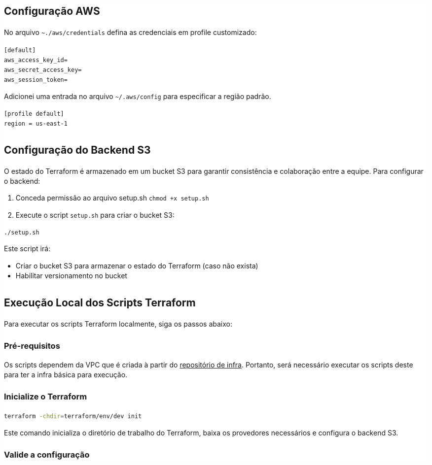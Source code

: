 ## Configuração AWS

No arquivo `~./aws/credentials` defina as credenciais em profile customizado:
```
[default]
aws_access_key_id=
aws_secret_access_key=
aws_session_token=
```
Adicionei uma entrada no arquivo `~/.aws/config` para especificar a região padrão.
```
[profile default]
region = us-east-1
```


## Configuração do Backend S3

O estado do Terraform é armazenado em um bucket S3 para garantir consistência e colaboração entre a equipe. Para configurar o backend:

1. Conceda permissão ao arquivo setup.sh
`chmod +x setup.sh`

2. Execute o script `setup.sh` para criar o bucket S3:

```bash
./setup.sh
```

Este script irá:
- Criar o bucket S3 para armazenar o estado do Terraform (caso não exista)
- Habilitar versionamento no bucket

## Execução Local dos Scripts Terraform

Para executar os scripts Terraform localmente, siga os passos abaixo:

### Pré-requisitos

Os scripts dependem da VPC que é criada à partir do [repositório de infra](https://github.com/ronanluiz/fiap-tech-challenge-infra). Portanto, será necessário executar os scripts deste para ter a infra básica para execução.

### Inicialize o Terraform

```bash
terraform -chdir=terraform/env/dev init
```

Este comando inicializa o diretório de trabalho do Terraform, baixa os provedores necessários e configura o backend S3.

### Valide a configuração
